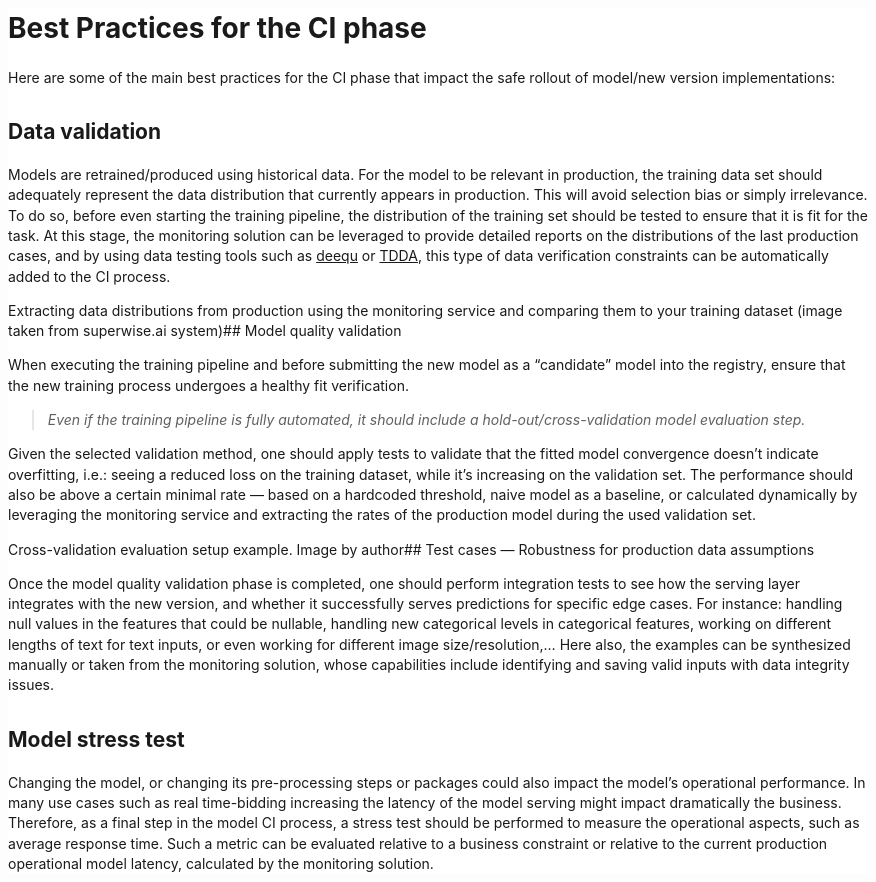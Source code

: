 # Best Practices for the CI phase

Here are some of the main best practices for the CI phase that impact the safe rollout of model/new version implementations:

## Data validation

Models are retrained/produced using historical data. For the model to be relevant in production, the training data set should adequately represent the data distribution that currently appears in production. This will avoid selection bias or simply irrelevance. To do so, before even starting the training pipeline, the distribution of the training set should be tested to ensure that it is fit for the task. At this stage, the monitoring solution can be leveraged to provide detailed reports on the distributions of the last production cases, and by using data testing tools such as [deequ](https://github.com/awslabs/deequ) or [TDDA](https://github.com/tdda/tdda), this type of data verification constraints can be automatically added to the CI process.

![]()Extracting data distributions from production using the monitoring service and comparing them to your training dataset (image taken from superwise.ai system)## Model quality validation

When executing the training pipeline and before submitting the new model as a “candidate” model into the registry, ensure that the new training process undergoes a healthy fit verification.


> *Even if the training pipeline is fully automated, it should include a hold-out/cross-validation model evaluation step.*
> 
> 

Given the selected validation method, one should apply tests to validate that the fitted model convergence doesn’t indicate overfitting, i.e.: seeing a reduced loss on the training dataset, while it’s increasing on the validation set. The performance should also be above a certain minimal rate — based on a hardcoded threshold, naive model as a baseline, or calculated dynamically by leveraging the monitoring service and extracting the rates of the production model during the used validation set.

![]()Cross-validation evaluation setup example. Image by author## Test cases — Robustness for production data assumptions

Once the model quality validation phase is completed, one should perform integration tests to see how the serving layer integrates with the new version, and whether it successfully serves predictions for specific edge cases. For instance: handling null values in the features that could be nullable, handling new categorical levels in categorical features, working on different lengths of text for text inputs, or even working for different image size/resolution,… Here also, the examples can be synthesized manually or taken from the monitoring solution, whose capabilities include identifying and saving valid inputs with data integrity issues.

## Model stress test

Changing the model, or changing its pre-processing steps or packages could also impact the model’s operational performance. In many use cases such as real time-bidding increasing the latency of the model serving might impact dramatically the business. Therefore, as a final step in the model CI process, a stress test should be performed to measure the operational aspects, such as average response time. Such a metric can be evaluated relative to a business constraint or relative to the current production operational model latency, calculated by the monitoring solution.
